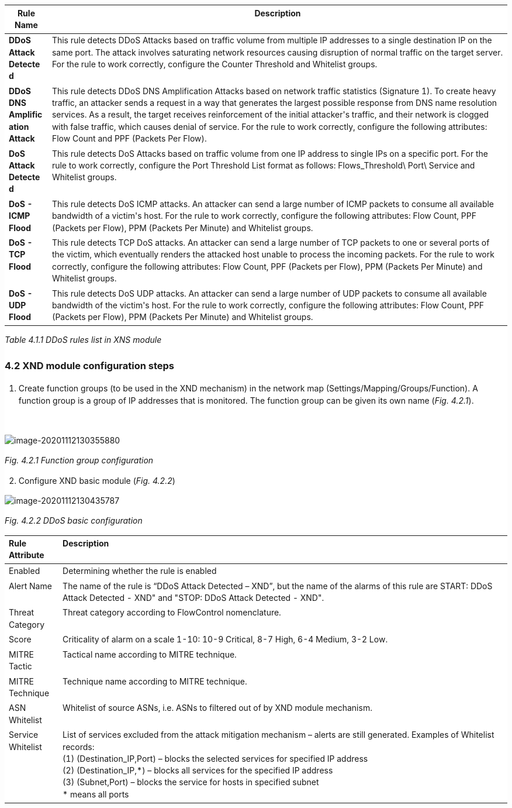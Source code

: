  

| **Rule Name**                                                | **Description**                                              |
| ------------------------------------------------------------ | ------------------------------------------------------------ |
| **DDoS Attack Detected**                                     | This rule detects DDoS Attacks based on traffic volume from multiple IP addresses to a single destination IP on the same port. The attack involves saturating network resources causing disruption of normal traffic on the target server. For the rule to work correctly, configure the Counter Threshold and Whitelist groups. |
| **DDoS DNS Amplification Attack**                            | This rule detects DDoS DNS Amplification Attacks based on network traffic statistics (Signature 1). To create heavy traffic, an attacker sends a request in a way that generates the largest possible response from DNS name resolution services. As a result, the target receives reinforcement of the initial attacker's traffic, and their network is clogged with false traffic, which causes denial of service. For the rule to work correctly, configure the following attributes: Flow Count and PPF (Packets Per Flow). |
| **DoS Attack Detected**                                      | This rule detects DoS Attacks based on traffic volume from one IP address to single IPs on a specific port. For the  rule to work correctly, configure the Port Threshold List format as follows:  Flows_Threshold\ Port\ Service and Whitelist groups. |
| **DoS - ICMP                                             Flood** | This rule detects DoS ICMP attacks. An attacker can send a large number of ICMP packets to consume all available bandwidth of a victim's host. For the rule to work correctly, configure the following attributes: Flow Count, PPF (Packets per Flow), PPM (Packets Per Minute) and Whitelist groups. |
| **DoS - TCP**                                                              **Flood** | This rule detects TCP DoS attacks. An attacker can send a large number of TCP packets to one or several ports of the victim, which eventually renders the attacked host unable to process the incoming packets. For the rule to work correctly, configure the following attributes: Flow Count, PPF (Packets per Flow), PPM (Packets Per Minute) and Whitelist groups. |
| **DoS - UDP**                **Flood**                       | This rule detects DoS UDP attacks. An attacker can send a large number of UDP packets to consume all available bandwidth of the victim's host. For the rule to work correctly, configure the following attributes: Flow Count, PPF (Packets per Flow), PPM (Packets Per  Minute) and Whitelist groups. |

*Table 4.1.1 DDoS rules list in* *XNS module*

 



### 4.2 XND module configuration steps

1. Create function groups (to be used in the XND mechanism) in the network map (Settings/Mapping/Groups/Function). A function group is a group of IP addresses that is monitored. The function group can be given its own name (*Fig. 4.2.1*).

​            

 

![image-20201112130355880](assets/image-20201112130355880.png)

*Fig. 4.2.1 Function group configuration*

 

2. Configure XND basic module (*Fig. 4.2.2*)

  

  ![image-20201112130435787](assets/image-20201112130435787.png)

*Fig. 4.2.2 DDoS basic configuration*

 

| Rule  Attribute        | Description                                                  |
| :----------------- | :----------------------------------------------------------- |
| Enabled            | Determining whether the rule is enabled                      |
| Alert Name | The name of the rule is “DDoS Attack Detected – XND”, but the name of the alarms of this rule are START: DDoS Attack Detected  - XND" and "STOP: DDoS Attack Detected - XND". |
| Threat  Category | Threat category according to FlowControl nomenclature. |
| Score              | Criticality of alarm on a scale 1-10: 10-9 Critical, 8-7 High, 6-4 Medium, 3-2 Low. |
| MITRE Tactic | Tactical name according to MITRE technique.                  |
| MITRE  Technique   | Technique name according to MITRE technique.                 |
| ASN  Whitelist | Whitelist of source ASNs, i.e. ASNs to filtered out of by XND module mechanism. |
| Service  Whitelist | List of services excluded from the attack mitigation mechanism – alerts are still generated. Examples of Whitelist records: <br /> (1)      (Destination_IP,Port)  – blocks the selected services for specified IP address <br /> (2)      (Destination_IP,*)  – blocks all services for the specified IP address<br /> (3)      (Subnet,Port)  – blocks the service for hosts in specified subnet<br />  * means all ports |
